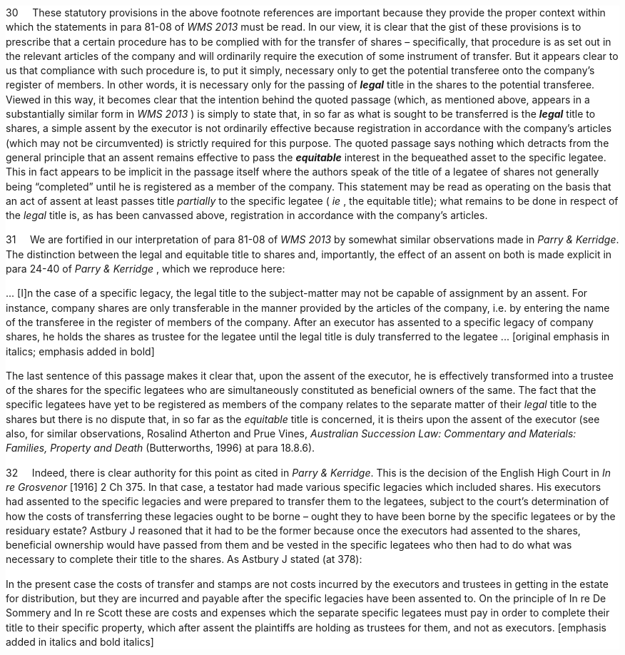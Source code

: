 30     These statutory provisions in the above footnote references are important because they provide the proper context within which the statements in para 81-08 of _WMS 2013_ must be read. In our view, it is clear that the gist of these provisions is to prescribe that a certain procedure has to be complied with for the transfer of shares – specifically, that procedure is as set out in the relevant articles of the company and will ordinarily require the execution of some instrument of transfer. But it appears clear to us that compliance with such procedure is, to put it simply, necessary only to get the potential transferee onto the company’s register of members. In other words, it is necessary only for the passing of **_legal_** title in the shares to the potential transferee. Viewed in this way, it becomes clear that the intention behind the quoted passage (which, as mentioned above, appears in a substantially similar form in _WMS 2013_ ) is simply to state that, in so far as what is sought to be transferred is the **_legal_** title to shares, a simple assent by the executor is not ordinarily effective because registration in accordance with the company’s articles (which may not be circumvented) is strictly required for this purpose. The quoted passage says nothing which detracts from the general principle that an assent remains effective to pass the **_equitable_** interest in the bequeathed asset to the specific legatee. This in fact appears to be implicit in the passage itself where the authors speak of the title of a legatee of shares not generally being “completed” until he is registered as a member of the company. This statement may be read as operating on the basis that an act of assent at least passes title _partially_ to the specific legatee ( _ie_ , the equitable title); what remains to be done in respect of the _legal_ title is, as has been canvassed above, registration in accordance with the company’s articles. 

31     We are fortified in our interpretation of para 81-08 of _WMS 2013_ by somewhat similar observations made in _Parry & Kerridge_. The distinction between the legal and equitable title to shares and, importantly, the effect of an assent on both is made explicit in para 24-40 of _Parry & Kerridge_ , which we reproduce here: 


 ... [I]n the case of a specific legacy, the legal title to the subject-matter may not be capable of assignment by an assent. For instance, company shares are only transferable in the manner provided by the articles of the company, i.e. by entering the name of the transferee in the register of members of the company. After an executor has assented to a specific legacy of company shares, he holds the shares as trustee for the legatee until the legal title is duly transferred to the legatee ... [original emphasis in italics; emphasis added in bold] 

The last sentence of this passage makes it clear that, upon the assent of the executor, he is effectively transformed into a trustee of the shares for the specific legatees who are simultaneously constituted as beneficial owners of the same. The fact that the specific legatees have yet to be registered as members of the company relates to the separate matter of their _legal_ title to the shares but there is no dispute that, in so far as the _equitable_ title is concerned, it is theirs upon the assent of the executor (see also, for similar observations, Rosalind Atherton and Prue Vines, _Australian Succession Law: Commentary and Materials: Families, Property and Death_ (Butterworths, 1996) at para 18.8.6). 

32     Indeed, there is clear authority for this point as cited in _Parry & Kerridge_. This is the decision of the English High Court in _In re Grosvenor_ [1916] 2 Ch 375. In that case, a testator had made various specific legacies which included shares. His executors had assented to the specific legacies and were prepared to transfer them to the legatees, subject to the court’s determination of how the costs of transferring these legacies ought to be borne – ought they to have been borne by the specific legatees or by the residuary estate? Astbury J reasoned that it had to be the former because once the executors had assented to the shares, beneficial ownership would have passed from them and be vested in the specific legatees who then had to do what was necessary to complete their title to the shares. As Astbury J stated (at 378): 

 In the present case the costs of transfer and stamps are not costs incurred by the executors and trustees in getting in the estate for distribution, but they are incurred and payable after the specific legacies have been assented to. On the principle of In re De Sommery and In re Scott these are costs and expenses which the separate specific legatees must pay in order to complete their title to their specific property, which after assent the plaintiffs are holding as trustees for them, and not as executors. [emphasis added in italics and bold italics] 
